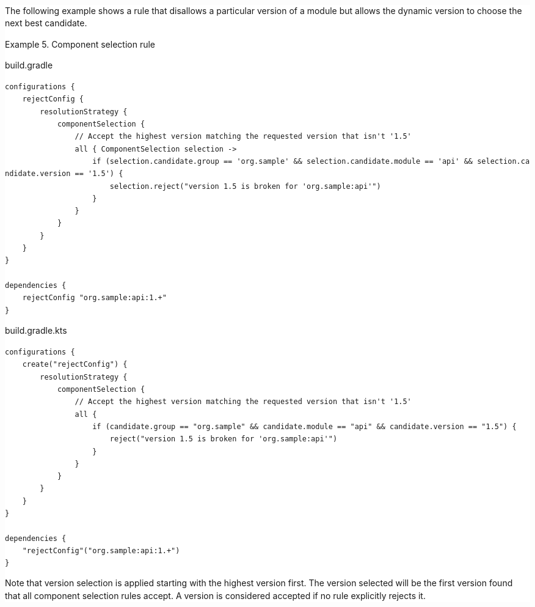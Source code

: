 The following example shows a rule that disallows a particular version of a
module but allows the dynamic version to choose the next best candidate.

Example 5. Component selection rule

build.gradle

    
    
    configurations {
        rejectConfig {
            resolutionStrategy {
                componentSelection {
                    // Accept the highest version matching the requested version that isn't '1.5'
                    all { ComponentSelection selection ->
                        if (selection.candidate.group == 'org.sample' && selection.candidate.module == 'api' && selection.candidate.version == '1.5') {
                            selection.reject("version 1.5 is broken for 'org.sample:api'")
                        }
                    }
                }
            }
        }
    }
    
    dependencies {
        rejectConfig "org.sample:api:1.+"
    }

build.gradle.kts

    
    
    configurations {
        create("rejectConfig") {
            resolutionStrategy {
                componentSelection {
                    // Accept the highest version matching the requested version that isn't '1.5'
                    all {
                        if (candidate.group == "org.sample" && candidate.module == "api" && candidate.version == "1.5") {
                            reject("version 1.5 is broken for 'org.sample:api'")
                        }
                    }
                }
            }
        }
    }
    
    dependencies {
        "rejectConfig"("org.sample:api:1.+")
    }

Note that version selection is applied starting with the highest version
first. The version selected will be the first version found that all component
selection rules accept. A version is considered accepted if no rule explicitly
rejects it.
